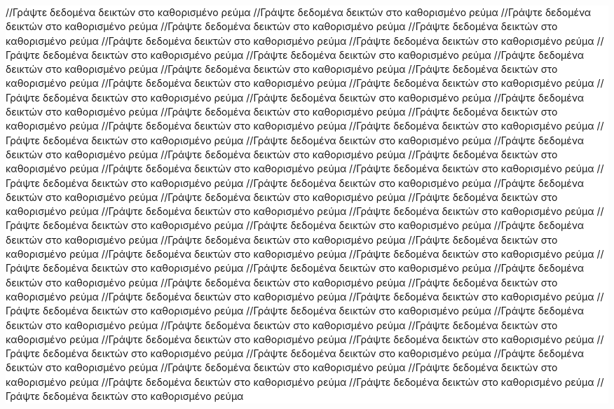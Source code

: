   //Γράψτε δεδομένα δεικτών στο καθορισμένο ρεύμα
  //Γράψτε δεδομένα δεικτών στο καθορισμένο ρεύμα
  //Γράψτε δεδομένα δεικτών στο καθορισμένο ρεύμα
  //Γράψτε δεδομένα δεικτών στο καθορισμένο ρεύμα
  //Γράψτε δεδομένα δεικτών στο καθορισμένο ρεύμα
  //Γράψτε δεδομένα δεικτών στο καθορισμένο ρεύμα
  //Γράψτε δεδομένα δεικτών στο καθορισμένο ρεύμα
  //Γράψτε δεδομένα δεικτών στο καθορισμένο ρεύμα
  //Γράψτε δεδομένα δεικτών στο καθορισμένο ρεύμα
  //Γράψτε δεδομένα δεικτών στο καθορισμένο ρεύμα
  //Γράψτε δεδομένα δεικτών στο καθορισμένο ρεύμα
  //Γράψτε δεδομένα δεικτών στο καθορισμένο ρεύμα
  //Γράψτε δεδομένα δεικτών στο καθορισμένο ρεύμα
  //Γράψτε δεδομένα δεικτών στο καθορισμένο ρεύμα
  //Γράψτε δεδομένα δεικτών στο καθορισμένο ρεύμα
  //Γράψτε δεδομένα δεικτών στο καθορισμένο ρεύμα
  //Γράψτε δεδομένα δεικτών στο καθορισμένο ρεύμα
  //Γράψτε δεδομένα δεικτών στο καθορισμένο ρεύμα
  //Γράψτε δεδομένα δεικτών στο καθορισμένο ρεύμα
  //Γράψτε δεδομένα δεικτών στο καθορισμένο ρεύμα
  //Γράψτε δεδομένα δεικτών στο καθορισμένο ρεύμα
  //Γράψτε δεδομένα δεικτών στο καθορισμένο ρεύμα
  //Γράψτε δεδομένα δεικτών στο καθορισμένο ρεύμα
  //Γράψτε δεδομένα δεικτών στο καθορισμένο ρεύμα
  //Γράψτε δεδομένα δεικτών στο καθορισμένο ρεύμα
  //Γράψτε δεδομένα δεικτών στο καθορισμένο ρεύμα
  //Γράψτε δεδομένα δεικτών στο καθορισμένο ρεύμα
  //Γράψτε δεδομένα δεικτών στο καθορισμένο ρεύμα
  //Γράψτε δεδομένα δεικτών στο καθορισμένο ρεύμα
  //Γράψτε δεδομένα δεικτών στο καθορισμένο ρεύμα
  //Γράψτε δεδομένα δεικτών στο καθορισμένο ρεύμα
  //Γράψτε δεδομένα δεικτών στο καθορισμένο ρεύμα
  //Γράψτε δεδομένα δεικτών στο καθορισμένο ρεύμα
  //Γράψτε δεδομένα δεικτών στο καθορισμένο ρεύμα
  //Γράψτε δεδομένα δεικτών στο καθορισμένο ρεύμα
  //Γράψτε δεδομένα δεικτών στο καθορισμένο ρεύμα
  //Γράψτε δεδομένα δεικτών στο καθορισμένο ρεύμα
  //Γράψτε δεδομένα δεικτών στο καθορισμένο ρεύμα
  //Γράψτε δεδομένα δεικτών στο καθορισμένο ρεύμα
  //Γράψτε δεδομένα δεικτών στο καθορισμένο ρεύμα
  //Γράψτε δεδομένα δεικτών στο καθορισμένο ρεύμα
  //Γράψτε δεδομένα δεικτών στο καθορισμένο ρεύμα
  //Γράψτε δεδομένα δεικτών στο καθορισμένο ρεύμα
  //Γράψτε δεδομένα δεικτών στο καθορισμένο ρεύμα
  //Γράψτε δεδομένα δεικτών στο καθορισμένο ρεύμα
  //Γράψτε δεδομένα δεικτών στο καθορισμένο ρεύμα
  //Γράψτε δεδομένα δεικτών στο καθορισμένο ρεύμα
  //Γράψτε δεδομένα δεικτών στο καθορισμένο ρεύμα
  //Γράψτε δεδομένα δεικτών στο καθορισμένο ρεύμα
  //Γράψτε δεδομένα δεικτών στο καθορισμένο ρεύμα
  //Γράψτε δεδομένα δεικτών στο καθορισμένο ρεύμα
  //Γράψτε δεδομένα δεικτών στο καθορισμένο ρεύμα
  //Γράψτε δεδομένα δεικτών στο καθορισμένο ρεύμα
  //Γράψτε δεδομένα δεικτών στο καθορισμένο ρεύμα
  //Γράψτε δεδομένα δεικτών στο καθορισμένο ρεύμα
  //Γράψτε δεδομένα δεικτών στο καθορισμένο ρεύμα
  //Γράψτε δεδομένα δεικτών στο καθορισμένο ρεύμα
  //Γράψτε δεδομένα δεικτών στο καθορισμένο ρεύμα
  //Γράψτε δεδομένα δεικτών στο καθορισμένο ρεύμα
  //Γράψτε δεδομένα δεικτών στο καθορισμένο ρεύμα
  //Γράψτε δεδομένα δεικτών στο καθορισμένο ρεύμα
  //Γράψτε δεδομένα δεικτών στο καθορισμένο ρεύμα
  //Γράψτε δεδομένα δεικτών στο καθορισμένο ρεύμα
  //Γράψτε δεδομένα δεικτών στο καθορισμένο ρεύμα